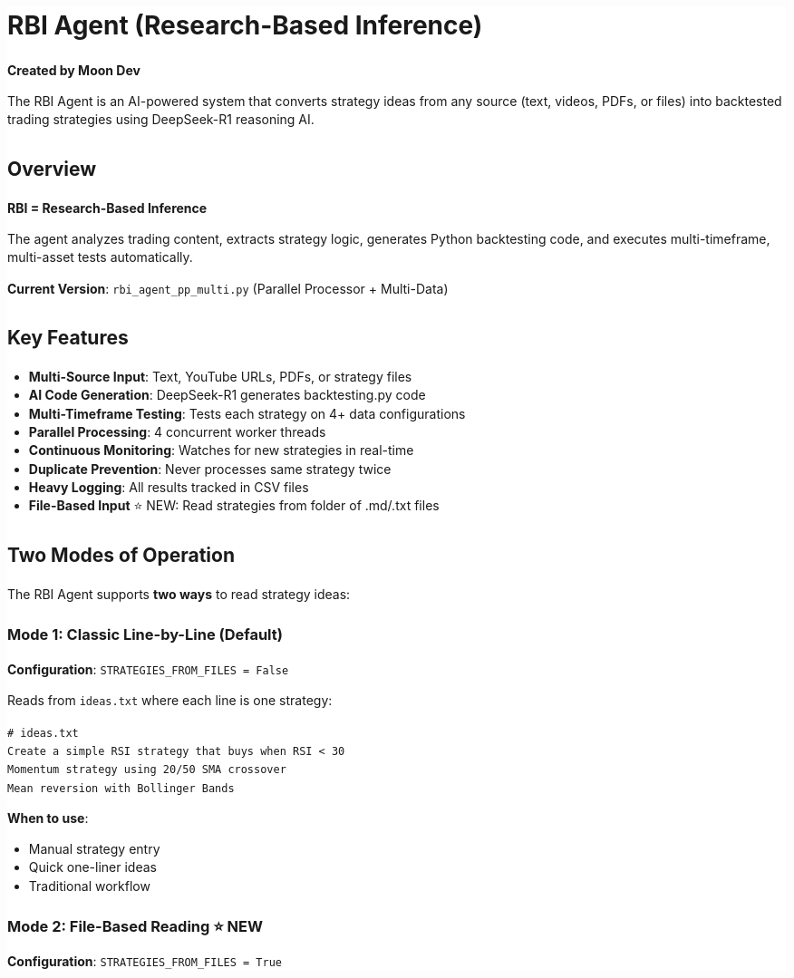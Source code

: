 # RBI Agent (Research-Based Inference)

**Created by Moon Dev**

The RBI Agent is an AI-powered system that converts strategy ideas from any source (text, videos, PDFs, or files) into backtested trading strategies using DeepSeek-R1 reasoning AI.

## Overview

**RBI = Research-Based Inference**

The agent analyzes trading content, extracts strategy logic, generates Python backtesting code, and executes multi-timeframe, multi-asset tests automatically.

**Current Version**: `rbi_agent_pp_multi.py` (Parallel Processor + Multi-Data)

## Key Features

- **Multi-Source Input**: Text, YouTube URLs, PDFs, or strategy files
- **AI Code Generation**: DeepSeek-R1 generates backtesting.py code
- **Multi-Timeframe Testing**: Tests each strategy on 4+ data configurations
- **Parallel Processing**: 4 concurrent worker threads
- **Continuous Monitoring**: Watches for new strategies in real-time
- **Duplicate Prevention**: Never processes same strategy twice
- **Heavy Logging**: All results tracked in CSV files
- **File-Based Input** ⭐ NEW: Read strategies from folder of .md/.txt files

## Two Modes of Operation

The RBI Agent supports **two ways** to read strategy ideas:

### Mode 1: Classic Line-by-Line (Default)

**Configuration**: `STRATEGIES_FROM_FILES = False`

Reads from `ideas.txt` where each line is one strategy:

```txt
# ideas.txt
Create a simple RSI strategy that buys when RSI < 30
Momentum strategy using 20/50 SMA crossover
Mean reversion with Bollinger Bands
```

**When to use**:
- Manual strategy entry
- Quick one-liner ideas
- Traditional workflow

### Mode 2: File-Based Reading ⭐ NEW

**Configuration**: `STRATEGIES_FROM_FILES = True`
